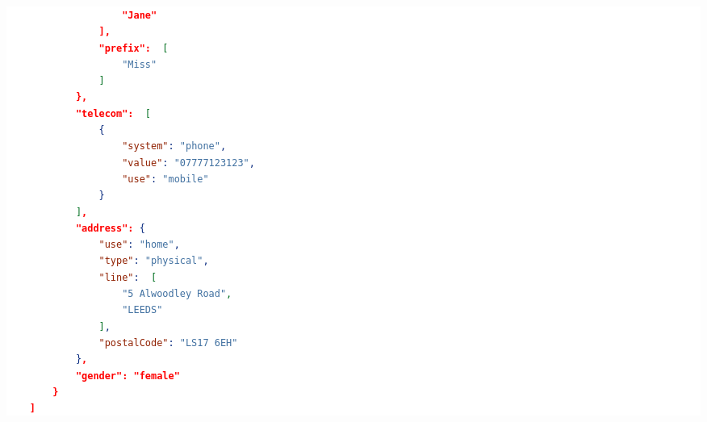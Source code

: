 ```json
                    "Jane"
                ],
                "prefix":  [
                    "Miss"
                ]
            },
            "telecom":  [
                {
                    "system": "phone",
                    "value": "07777123123",
                    "use": "mobile"
                }
            ],
            "address": {
                "use": "home",
                "type": "physical",
                "line":  [
                    "5 Alwoodley Road",
                    "LEEDS"
                ],
                "postalCode": "LS17 6EH"
            },
            "gender": "female"
        }
    ]
```

